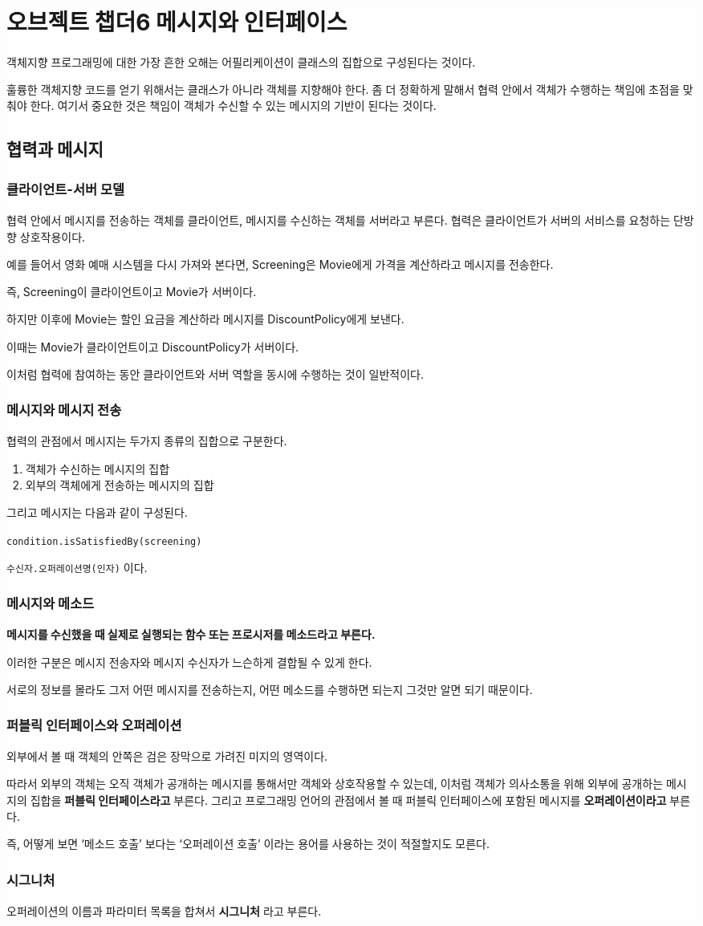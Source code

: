 # 오브젝트 챕더6 메시지와 인터페이스

객체지향 프로그래밍에 대한 가장 흔한 오해는 어필리케이션이 클래스의 집합으로 구성된다는 것이다.

훌륭한 객체지향 코드를 얻기 위해서는 클래스가 아니라 객체를 지향해야 한다. 좀 더 정확하게 말해서 협력 안에서 객체가 수행하는 책임에 초점을 맞춰야 한다. 여기서 중요한 것은 책임이 객체가 수신할 수 있는 메시지의 기반이 된다는 것이다.

## 협력과 메시지

### 클라이언트-서버 모델

협력 안에서 메시지를 전송하는 객체를 클라이언트, 메시지를 수신하는 객체를 서버라고 부른다. 협력은 클라이언트가 서버의 서비스를 요청하는 단방향 상호작용이다.

예를 들어서 영화 예매 시스템을 다시 가져와 본다면, Screening은 Movie에게 가격을 계산하라고 메시지를 전송한다.

즉, Screening이 클라이언트이고 Movie가 서버이다.

하지만 이후에 Movie는 할인 요금을 계산하라 메시지를 DiscountPolicy에게 보낸다.

이때는 Movie가 클라이언트이고 DiscountPolicy가 서버이다.

이처럼 협력에 참여하는 동안 클라이언트와 서버 역할을 동시에 수행하는 것이 일반적이다.

### 메시지와 메시지 전송

협력의 관점에서 메시지는 두가지 종류의 집합으로 구분한다.

1. 객체가 수신하는 메시지의 집합
2. 외부의 객체에게 전송하는 메시지의 집합

그리고 메시지는 다음과 같이 구성된다.

`condition.isSatisfiedBy(screening)`

`수신자.오퍼레이션명(인자)` 이다.

### 메시지와 메소드

**메시지를 수신했을 때 실제로 실행되는 함수 또는 프로시저를 메소드라고 부른다.**

이러한 구분은 메시지 전송자와 메시지 수신자가 느슨하게 결합될 수 있게 한다.

서로의 정보를 몰라도 그저 어떤 메시지를 전송하는지, 어떤 메소드를 수행하면 되는지 그것만 알면 되기 때문이다.

### 퍼블릭 인터페이스와 오퍼레이션

외부에서 볼 때 객체의 안쪽은 검은 장막으로 가려진 미지의 영역이다.

따라서 외부의 객체는 오직 객체가 공개하는 메시지를 통해서만 객체와 상호작용할 수 있는데, 이처럼 객체가 의사소통을 위해 외부에 공개하는 메시지의 집합을 **퍼블릭 인터페이스라고** 부른다. 그리고 프로그래밍 언어의 관점에서 볼 때 퍼블릭 인터페이스에 포함된 메시지를 **오퍼레이션이라고** 부른다.

즉, 어떻게 보면 ‘메소드 호출’ 보다는 ‘오퍼레이션 호출’ 이라는 용어를 사용하는 것이 적절할지도 모른다.

### 시그니처

오퍼레이션의 이름과 파라미터 목록을 합쳐서 ******************시그니처****************** 라고 부른다.
